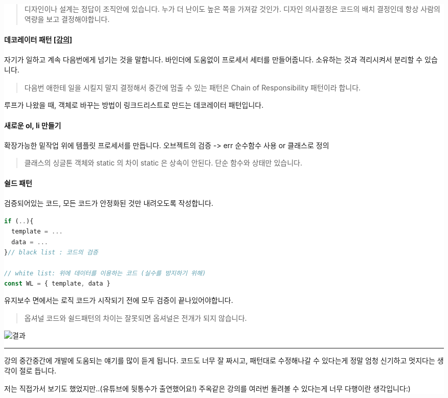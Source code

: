 > 디자인이나 설계는 정답이 조직안에 있습니다. 누가 더 난이도 높은 쪽을 가져갈 것인가. 
> 디자인 의사결정은 코드의 배치 결정인데 항상 사람의 역량을 보고 결정해야합니다. 


#### 데코레이터 패턴 [[강의]](https://youtu.be/5UUISCK6CL4?list=PLBNdLLaRx_rIRXCp9tKsg7qDQmAX19ocw&t=2791)

자기가 일하고 계속 다음번에게 넘기는 것을 말합니다.
바인더에 도움없이 프로세서 세터를 만들어줍니다. 
소유하는 것과 격리시켜서 분리할 수 있습니다.

> 다음번 애한테 일을 시킬지 말지 결정해서 중간에 멈출 수 있는 패턴은 Chain of Responsibility 패턴이라 합니다.


루프가 나왔을 때, 객체로 바꾸는 방법이 링크드리스트로 만드는 데코레이터 패턴입니다. 

#### 새로운 ol, li 만들기

확장가능한 밑작업 위에 템플릿 프로세서를 만듭니다. 
오브젝트의 검증 -> err 순수함수 사용 or 클래스로 정의

> 클래스의 싱글톤 객체와 static 의 차이
> static 은 상속이 안된다. 단순 함수와 상태만 있습니다. 

#### 쉴드 패턴
검증되어있는 코드, 모든 코드가 안정화된 것만 내려오도록 작성합니다.

```js
if (..){ 
  template = ... 
  data = ...
}// black list : 코드의 검증

// white list: 위에 데이터를 이용하는 코드 (실수를 방지하기 위해)
const WL = { template, data }
```
유지보수 면에서는 로직 코드가 시작되기 전에 모두 검증이 끝나있어야합니다. 

> 옵셔널 코드와 쉴드패턴의 차이는 잘못되면 옵셔널은 전개가 되지 않습니다.

![결과](result.png)

---

강의 중간중간에 개발에 도움되는 얘기를 많이 듣게 됩니다. 
코드도 너무 잘 짜시고, 패턴대로 수정해나갈 수 있다는게 정말 엄청 신기하고 멋지다는 생각이 절로 듭니다. 

저는 직접가서 보기도 했었지만..(유튜브에 뒷통수가 출연했어요!) 
주옥같은 강의를 여러번 돌려볼 수 있다는게 너무 다행이란 생각입니다:)
